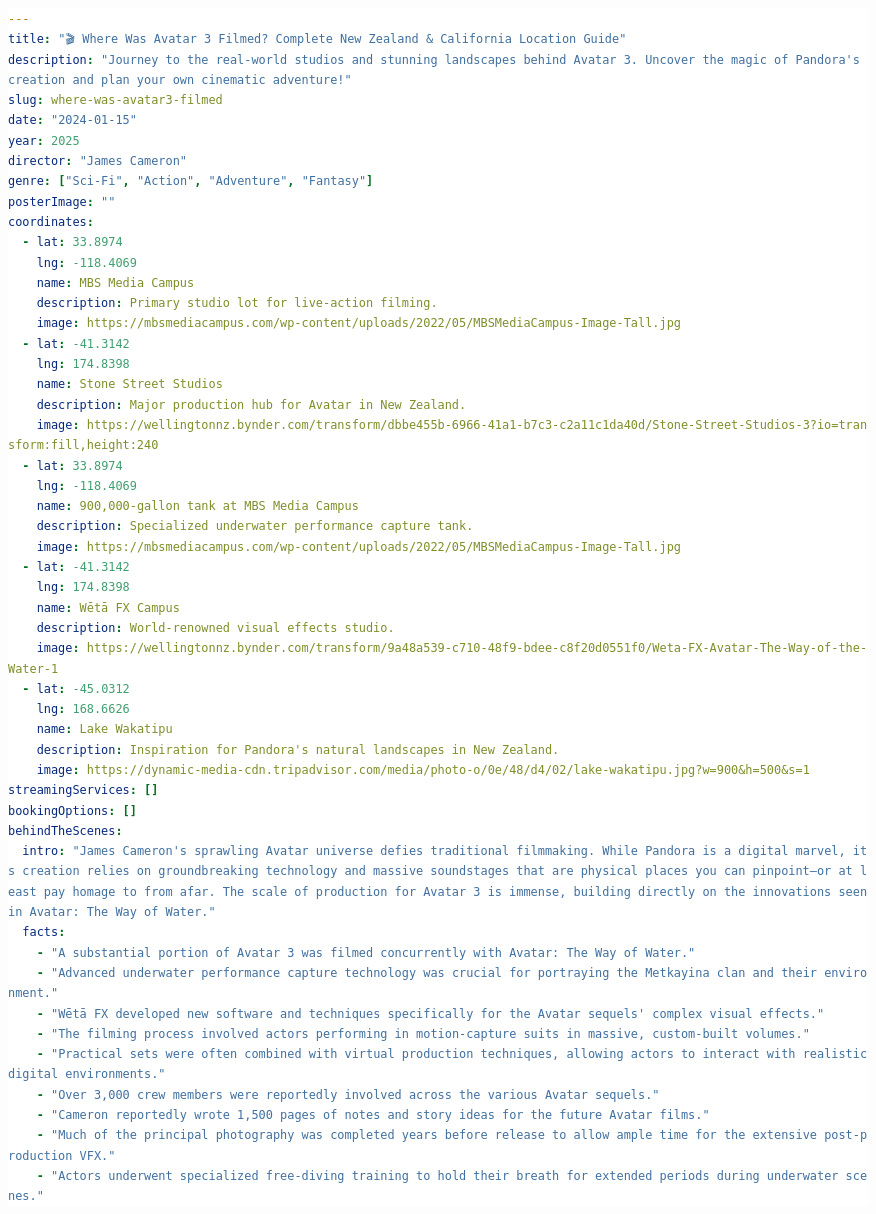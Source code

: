 ```yaml
---
title: "🎬 Where Was Avatar 3 Filmed? Complete New Zealand & California Location Guide"
description: "Journey to the real-world studios and stunning landscapes behind Avatar 3. Uncover the magic of Pandora's creation and plan your own cinematic adventure!"
slug: where-was-avatar3-filmed
date: "2024-01-15"
year: 2025
director: "James Cameron"
genre: ["Sci-Fi", "Action", "Adventure", "Fantasy"]
posterImage: ""
coordinates:
  - lat: 33.8974
    lng: -118.4069
    name: MBS Media Campus
    description: Primary studio lot for live-action filming.
    image: https://mbsmediacampus.com/wp-content/uploads/2022/05/MBSMediaCampus-Image-Tall.jpg
  - lat: -41.3142
    lng: 174.8398
    name: Stone Street Studios
    description: Major production hub for Avatar in New Zealand.
    image: https://wellingtonnz.bynder.com/transform/dbbe455b-6966-41a1-b7c3-c2a11c1da40d/Stone-Street-Studios-3?io=transform:fill,height:240
  - lat: 33.8974
    lng: -118.4069
    name: 900,000-gallon tank at MBS Media Campus
    description: Specialized underwater performance capture tank.
    image: https://mbsmediacampus.com/wp-content/uploads/2022/05/MBSMediaCampus-Image-Tall.jpg
  - lat: -41.3142
    lng: 174.8398
    name: Wētā FX Campus
    description: World-renowned visual effects studio.
    image: https://wellingtonnz.bynder.com/transform/9a48a539-c710-48f9-bdee-c8f20d0551f0/Weta-FX-Avatar-The-Way-of-the-Water-1
  - lat: -45.0312
    lng: 168.6626
    name: Lake Wakatipu
    description: Inspiration for Pandora's natural landscapes in New Zealand.
    image: https://dynamic-media-cdn.tripadvisor.com/media/photo-o/0e/48/d4/02/lake-wakatipu.jpg?w=900&h=500&s=1
streamingServices: []
bookingOptions: []
behindTheScenes:
  intro: "James Cameron's sprawling Avatar universe defies traditional filmmaking. While Pandora is a digital marvel, its creation relies on groundbreaking technology and massive soundstages that are physical places you can pinpoint—or at least pay homage to from afar. The scale of production for Avatar 3 is immense, building directly on the innovations seen in Avatar: The Way of Water."
  facts:
    - "A substantial portion of Avatar 3 was filmed concurrently with Avatar: The Way of Water."
    - "Advanced underwater performance capture technology was crucial for portraying the Metkayina clan and their environment."
    - "Wētā FX developed new software and techniques specifically for the Avatar sequels' complex visual effects."
    - "The filming process involved actors performing in motion-capture suits in massive, custom-built volumes."
    - "Practical sets were often combined with virtual production techniques, allowing actors to interact with realistic digital environments."
    - "Over 3,000 crew members were reportedly involved across the various Avatar sequels."
    - "Cameron reportedly wrote 1,500 pages of notes and story ideas for the future Avatar films."
    - "Much of the principal photography was completed years before release to allow ample time for the extensive post-production VFX."
    - "Actors underwent specialized free-diving training to hold their breath for extended periods during underwater scenes."
```